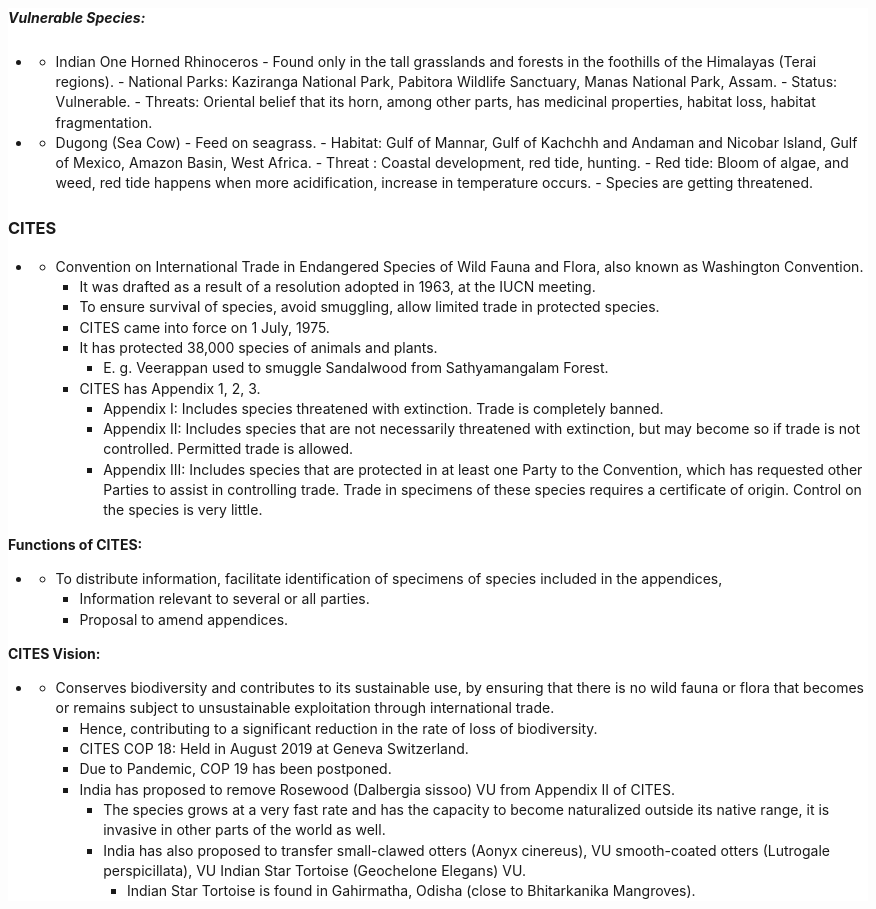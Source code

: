 ##### Vulnerable Species:

- - Indian One Horned Rhinoceros
        - Found only in the tall grasslands and forests in the foothills of the Himalayas (Terai regions).
        - National Parks: Kaziranga National Park, Pabitora Wildlife Sanctuary, Manas National Park, Assam.
        - Status: Vulnerable.
        - Threats: Oriental belief that its horn, among other parts, has medicinal properties, habitat loss, habitat fragmentation.

- - Dugong (Sea Cow)
        - Feed on seagrass.
        - Habitat: Gulf of Mannar, Gulf of Kachchh and Andaman and Nicobar Island, Gulf of Mexico, Amazon Basin, West Africa.
        - Threat : Coastal development, red tide, hunting.
        - Red tide: Bloom of algae, and weed, red tide happens when more acidification, increase in temperature occurs.
        - Species are getting threatened.

### CITES

- - Convention on International Trade in Endangered Species of Wild Fauna and Flora, also known as Washington Convention.
    - It was drafted as a result of a resolution adopted in 1963, at the IUCN meeting.
    - To ensure survival of species, avoid smuggling, allow limited trade in protected species.
    - CITES came into force on 1 July, 1975.
    - It has protected 38,000 species of animals and plants.
        - E. g. Veerappan used to smuggle Sandalwood from Sathyamangalam Forest.
    - CITES has Appendix 1, 2, 3.
        - Appendix I: Includes species threatened with extinction. Trade is completely banned.
        - Appendix II: Includes species that are not necessarily threatened with extinction, but may become so if trade is not controlled. Permitted trade is allowed.
        - Appendix III: Includes species that are protected in at least one Party to the Convention, which has requested other Parties to assist in controlling trade. Trade in specimens of these species requires a certificate of origin. Control on the species is very little.

**Functions of CITES:**

- - To distribute information, facilitate identification of specimens of species included in the appendices,
    - Information relevant to several or all parties.
    - Proposal to amend appendices.

**CITES Vision:**

- - Conserves biodiversity and contributes to its sustainable use, by ensuring that there is no wild fauna or flora that becomes or remains subject to unsustainable exploitation through international trade.
    - Hence, contributing to a significant reduction in the rate of loss of biodiversity.
    - CITES COP 18: Held in August 2019 at Geneva Switzerland.
    - Due to Pandemic, COP 19 has been postponed.
    - India has proposed to remove Rosewood (Dalbergia sissoo) VU from Appendix II of CITES. 
        - The species grows at a very fast rate and has the capacity to become naturalized outside its native range, it is invasive in other parts of the world as well.
        - India has also proposed to transfer small-clawed otters (Aonyx cinereus), VU smooth-coated otters (Lutrogale perspicillata), VU Indian Star Tortoise (Geochelone Elegans) VU.
            - Indian Star Tortoise is found in Gahirmatha, Odisha (close to Bhitarkanika Mangroves).

